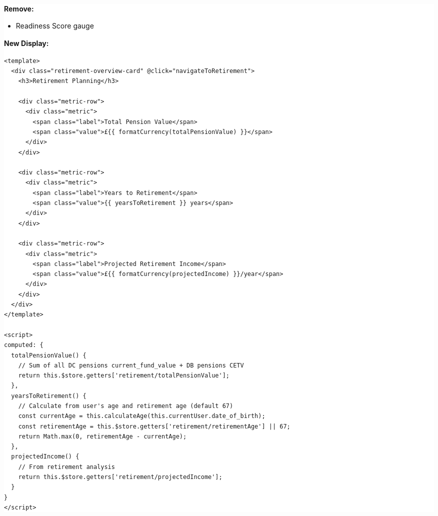 **Remove:**
- Readiness Score gauge

**New Display:**
```vue
<template>
  <div class="retirement-overview-card" @click="navigateToRetirement">
    <h3>Retirement Planning</h3>

    <div class="metric-row">
      <div class="metric">
        <span class="label">Total Pension Value</span>
        <span class="value">£{{ formatCurrency(totalPensionValue) }}</span>
      </div>
    </div>

    <div class="metric-row">
      <div class="metric">
        <span class="label">Years to Retirement</span>
        <span class="value">{{ yearsToRetirement }} years</span>
      </div>
    </div>

    <div class="metric-row">
      <div class="metric">
        <span class="label">Projected Retirement Income</span>
        <span class="value">£{{ formatCurrency(projectedIncome) }}/year</span>
      </div>
    </div>
  </div>
</template>

<script>
computed: {
  totalPensionValue() {
    // Sum of all DC pensions current_fund_value + DB pensions CETV
    return this.$store.getters['retirement/totalPensionValue'];
  },
  yearsToRetirement() {
    // Calculate from user's age and retirement age (default 67)
    const currentAge = this.calculateAge(this.currentUser.date_of_birth);
    const retirementAge = this.$store.getters['retirement/retirementAge'] || 67;
    return Math.max(0, retirementAge - currentAge);
  },
  projectedIncome() {
    // From retirement analysis
    return this.$store.getters['retirement/projectedIncome'];
  }
}
</script>
```
